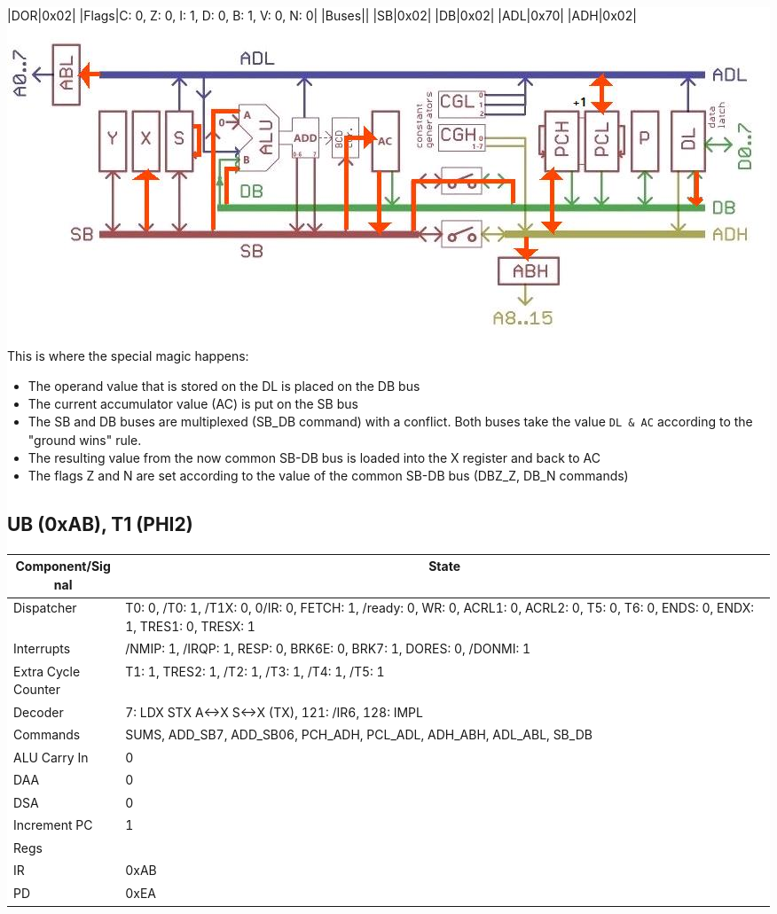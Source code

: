 |DOR|0x02|
|Flags|C: 0, Z: 0, I: 1, D: 0, B: 1, V: 0, N: 0|
|Buses||
|SB|0x02|
|DB|0x02|
|ADL|0x70|
|ADH|0x02|

![AB_UB_T1_PHI1](/BreakingNESWiki/imgstore/ops/AB_UB_T1_PHI1.jpg)

This is where the special magic happens:
- The operand value that is stored on the DL is placed on the DB bus
- The current accumulator value (AC) is put on the SB bus
- The SB and DB buses are multiplexed (SB_DB command) with a conflict. Both buses take the value `DL & AC` according to the "ground wins" rule.
- The resulting value from the now common SB-DB bus is loaded into the X register and back to AC
- The flags Z and N are set according to the value of the common SB-DB bus (DBZ_Z, DB_N commands)

## UB (0xAB), T1 (PHI2)

|Component/Signal|State|
|---|---|
|Dispatcher|T0: 0, /T0: 1, /T1X: 0, 0/IR: 0, FETCH: 1, /ready: 0, WR: 0, ACRL1: 0, ACRL2: 0, T5: 0, T6: 0, ENDS: 0, ENDX: 1, TRES1: 0, TRESX: 1|
|Interrupts|/NMIP: 1, /IRQP: 1, RESP: 0, BRK6E: 0, BRK7: 1, DORES: 0, /DONMI: 1|
|Extra Cycle Counter|T1: 1, TRES2: 1, /T2: 1, /T3: 1, /T4: 1, /T5: 1|
|Decoder|7: LDX STX A<->X S<->X (TX), 121: /IR6, 128: IMPL|
|Commands|SUMS, ADD_SB7, ADD_SB06, PCH_ADH, PCL_ADL, ADH_ABH, ADL_ABL, SB_DB|
|ALU Carry In|0|
|DAA|0|
|DSA|0|
|Increment PC|1|
|Regs||
|IR|0xAB|
|PD|0xEA|